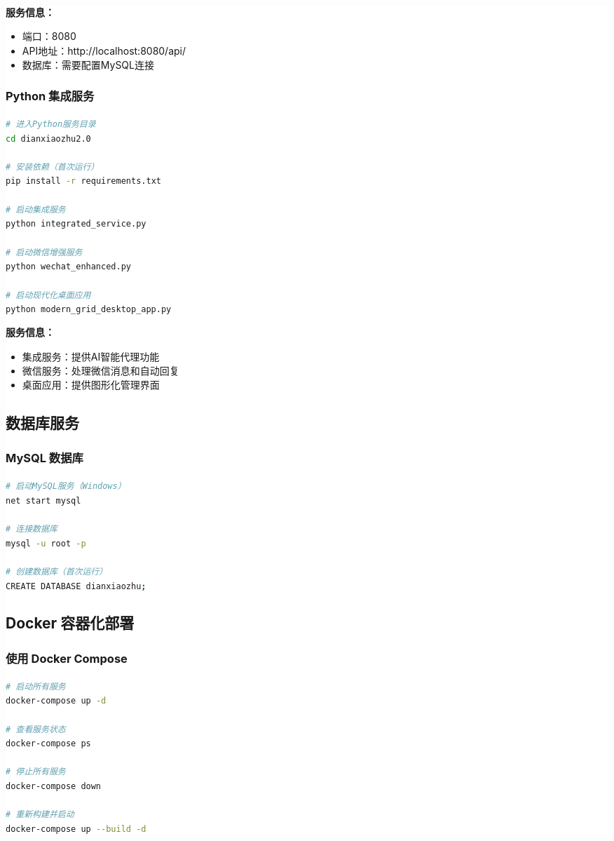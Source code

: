 **服务信息：**
- 端口：8080
- API地址：http://localhost:8080/api/
- 数据库：需要配置MySQL连接

### Python 集成服务

```bash
# 进入Python服务目录
cd dianxiaozhu2.0

# 安装依赖（首次运行）
pip install -r requirements.txt

# 启动集成服务
python integrated_service.py

# 启动微信增强服务
python wechat_enhanced.py

# 启动现代化桌面应用
python modern_grid_desktop_app.py
```

**服务信息：**
- 集成服务：提供AI智能代理功能
- 微信服务：处理微信消息和自动回复
- 桌面应用：提供图形化管理界面

## 数据库服务

### MySQL 数据库

```bash
# 启动MySQL服务（Windows）
net start mysql

# 连接数据库
mysql -u root -p

# 创建数据库（首次运行）
CREATE DATABASE dianxiaozhu;
```

## Docker 容器化部署

### 使用 Docker Compose

```bash
# 启动所有服务
docker-compose up -d

# 查看服务状态
docker-compose ps

# 停止所有服务
docker-compose down

# 重新构建并启动
docker-compose up --build -d
```

